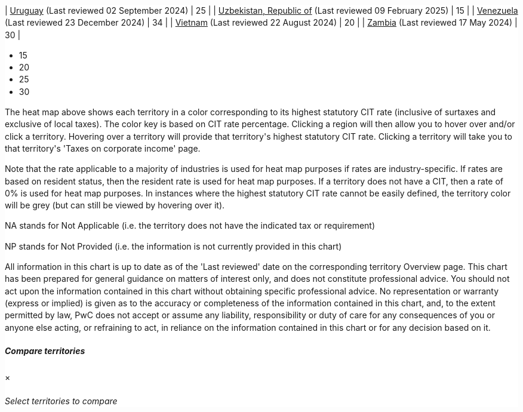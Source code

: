 | [Uruguay](../uruguay%3FtopicTypeId=c12cad9f-d48e-4615-8593-1f45abaa4886.html)  (Last reviewed 02 September 2024) | 25 |
| [Uzbekistan, Republic of](../republic-of-uzbekistan%3FtopicTypeId=c12cad9f-d48e-4615-8593-1f45abaa4886.html)  (Last reviewed 09 February 2025) | 15 |
| [Venezuela](../venezuela%3FtopicTypeId=c12cad9f-d48e-4615-8593-1f45abaa4886.html)  (Last reviewed 23 December 2024) | 34 |
| [Vietnam](../vietnam%3FtopicTypeId=c12cad9f-d48e-4615-8593-1f45abaa4886.html)  (Last reviewed 22 August 2024) | 20 |
| [Zambia](../zambia%3FtopicTypeId=c12cad9f-d48e-4615-8593-1f45abaa4886.html)  (Last reviewed 17 May 2024) | 30 |




* 15
* 20
* 25
* 30



The heat map above shows each territory in a color corresponding to its highest statutory CIT rate (inclusive of surtaxes and exclusive of local taxes). The color key is based on CIT rate percentage. Clicking a region will then allow you to hover over and/or click a territory. Hovering over a territory will provide that territory's highest statutory CIT rate. Clicking a territory will take you to that territory's 'Taxes on corporate income' page.

Note that the rate applicable to a majority of industries is used for heat map purposes if rates are industry-specific. If rates are based on resident status, then the resident rate is used for heat map purposes. If a territory does not have a CIT, then a rate of 0% is used for heat map purposes. In instances where the highest statutory CIT rate cannot be easily defined, the territory color will be grey (but can still be viewed by hovering over it).





NA stands for Not Applicable (i.e. the territory does not have the indicated tax or requirement)

NP stands for Not Provided (i.e. the information is not currently provided in this chart)

All information in this chart is up to date as of the 'Last reviewed' date on the corresponding territory Overview page. This chart has been prepared for general guidance on matters of interest only, and does not constitute professional advice. You should not act upon the information contained in this chart without obtaining specific professional advice. No representation or warranty (express or implied) is given as to the accuracy or completeness of the information contained in this chart, and, to the extent permitted by law, PwC does not accept or assume any liability, responsibility or duty of care for any consequences of you or anyone else acting, or refraining to act, in reliance on the information contained in this chart or for any decision based on it.





##### Compare territories

×

###### Select territories to compare




